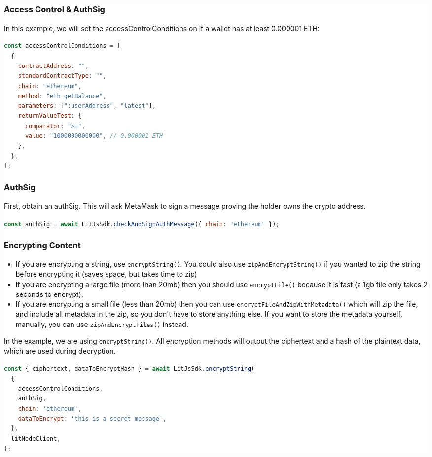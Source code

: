 ### Access Control & AuthSig

In this example, we will set the accessControlConditions on if a wallet has at least 0.000001 ETH:

```js
const accessControlConditions = [
  {
    contractAddress: "",
    standardContractType: "",
    chain: "ethereum",
    method: "eth_getBalance",
    parameters: [":userAddress", "latest"],
    returnValueTest: {
      comparator: ">=",
      value: "1000000000000", // 0.000001 ETH
    },
  },
];
```

### AuthSig

First, obtain an authSig. This will ask MetaMask to sign a message proving the holder owns the crypto address.

```js
const authSig = await LitJsSdk.checkAndSignAuthMessage({ chain: "ethereum" });
```

### Encrypting Content

- If you are encrypting a string, use `encryptString()`. You could also use `zipAndEncryptString()` if you wanted to zip the string before encrypting it (saves space, but takes time to zip)
- If you are encrypting a large file (more than 20mb) then you should use `encryptFile()` because it is fast (a 1gb file only takes 2 seconds to encrypt).
- If you are encrypting a small file (less than 20mb) then you can use `encryptFileAndZipWithMetadata()` which will zip the file, and include all metadata in the zip, so you don't have to store anything else. If you want to store the metadata yourself, manually, you can use `zipAndEncryptFiles()` instead.

In the example, we are using `encryptString()`. All encryption methods will output the ciphertext and a hash of the plaintext data, which are used during decryption.

```js
const { ciphertext, dataToEncryptHash } = await LitJsSdk.encryptString(
  {
    accessControlConditions,
    authSig,
    chain: 'ethereum',
    dataToEncrypt: 'this is a secret message',
  },
  litNodeClient,
);
```
